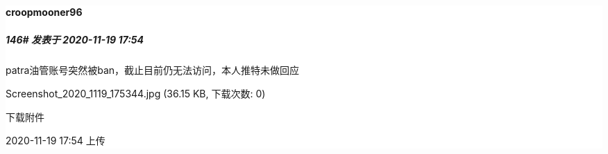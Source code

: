 ####  croopmooner96  
##### 146#       发表于 2020-11-19 17:54


patra油管账号突然被ban，截止目前仍无法访问，本人推特未做回应


Screenshot_2020_1119_175344.jpg
(36.15 KB, 下载次数: 0)


下载附件


2020-11-19 17:54 上传


